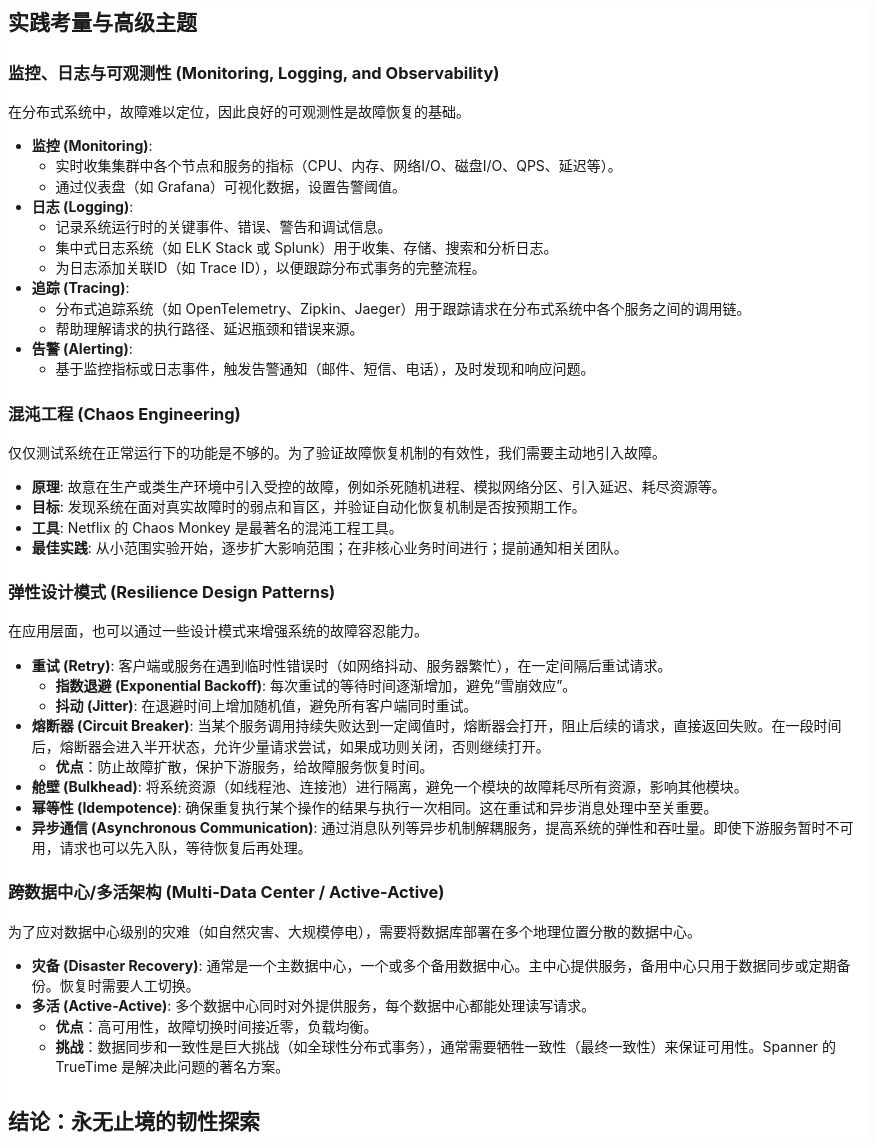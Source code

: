 ## 实践考量与高级主题

### 监控、日志与可观测性 (Monitoring, Logging, and Observability)

在分布式系统中，故障难以定位，因此良好的可观测性是故障恢复的基础。

*   **监控 (Monitoring)**:
    *   实时收集集群中各个节点和服务的指标（CPU、内存、网络I/O、磁盘I/O、QPS、延迟等）。
    *   通过仪表盘（如 Grafana）可视化数据，设置告警阈值。
*   **日志 (Logging)**:
    *   记录系统运行时的关键事件、错误、警告和调试信息。
    *   集中式日志系统（如 ELK Stack 或 Splunk）用于收集、存储、搜索和分析日志。
    *   为日志添加关联ID（如 Trace ID），以便跟踪分布式事务的完整流程。
*   **追踪 (Tracing)**:
    *   分布式追踪系统（如 OpenTelemetry、Zipkin、Jaeger）用于跟踪请求在分布式系统中各个服务之间的调用链。
    *   帮助理解请求的执行路径、延迟瓶颈和错误来源。
*   **告警 (Alerting)**:
    *   基于监控指标或日志事件，触发告警通知（邮件、短信、电话），及时发现和响应问题。

### 混沌工程 (Chaos Engineering)

仅仅测试系统在正常运行下的功能是不够的。为了验证故障恢复机制的有效性，我们需要主动地引入故障。

*   **原理**: 故意在生产或类生产环境中引入受控的故障，例如杀死随机进程、模拟网络分区、引入延迟、耗尽资源等。
*   **目标**: 发现系统在面对真实故障时的弱点和盲区，并验证自动化恢复机制是否按预期工作。
*   **工具**: Netflix 的 Chaos Monkey 是最著名的混沌工程工具。
*   **最佳实践**: 从小范围实验开始，逐步扩大影响范围；在非核心业务时间进行；提前通知相关团队。

### 弹性设计模式 (Resilience Design Patterns)

在应用层面，也可以通过一些设计模式来增强系统的故障容忍能力。

*   **重试 (Retry)**: 客户端或服务在遇到临时性错误时（如网络抖动、服务器繁忙），在一定间隔后重试请求。
    *   **指数退避 (Exponential Backoff)**: 每次重试的等待时间逐渐增加，避免“雪崩效应”。
    *   **抖动 (Jitter)**: 在退避时间上增加随机值，避免所有客户端同时重试。
*   **熔断器 (Circuit Breaker)**: 当某个服务调用持续失败达到一定阈值时，熔断器会打开，阻止后续的请求，直接返回失败。在一段时间后，熔断器会进入半开状态，允许少量请求尝试，如果成功则关闭，否则继续打开。
    *   **优点**：防止故障扩散，保护下游服务，给故障服务恢复时间。
*   **舱壁 (Bulkhead)**: 将系统资源（如线程池、连接池）进行隔离，避免一个模块的故障耗尽所有资源，影响其他模块。
*   **幂等性 (Idempotence)**: 确保重复执行某个操作的结果与执行一次相同。这在重试和异步消息处理中至关重要。
*   **异步通信 (Asynchronous Communication)**: 通过消息队列等异步机制解耦服务，提高系统的弹性和吞吐量。即使下游服务暂时不可用，请求也可以先入队，等待恢复后再处理。

### 跨数据中心/多活架构 (Multi-Data Center / Active-Active)

为了应对数据中心级别的灾难（如自然灾害、大规模停电），需要将数据库部署在多个地理位置分散的数据中心。

*   **灾备 (Disaster Recovery)**: 通常是一个主数据中心，一个或多个备用数据中心。主中心提供服务，备用中心只用于数据同步或定期备份。恢复时需要人工切换。
*   **多活 (Active-Active)**: 多个数据中心同时对外提供服务，每个数据中心都能处理读写请求。
    *   **优点**：高可用性，故障切换时间接近零，负载均衡。
    *   **挑战**：数据同步和一致性是巨大挑战（如全球性分布式事务），通常需要牺牲一致性（最终一致性）来保证可用性。Spanner 的 TrueTime 是解决此问题的著名方案。

## 结论：永无止境的韧性探索
